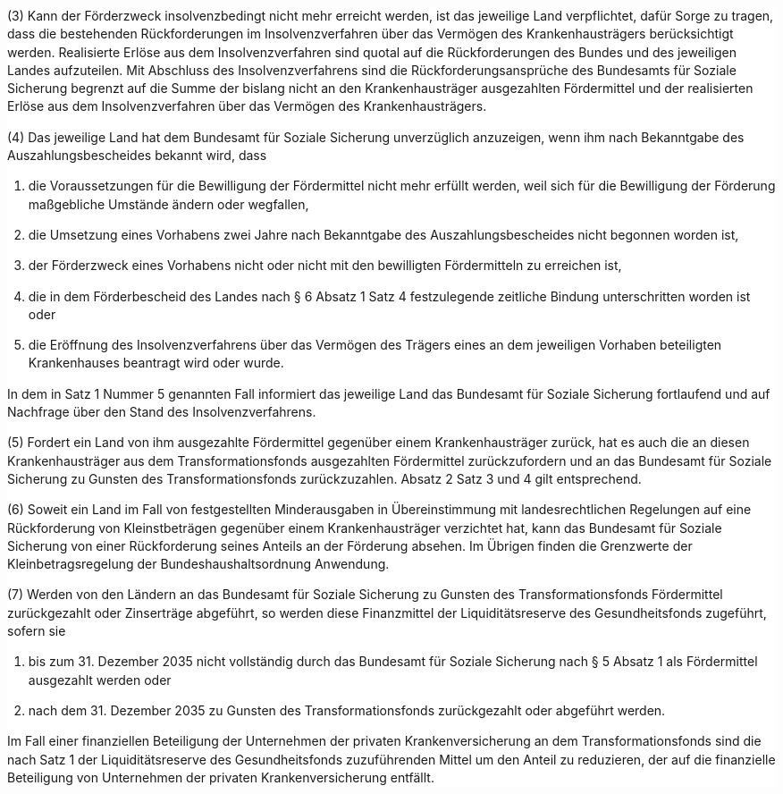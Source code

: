 (3) Kann der Förderzweck insolvenzbedingt nicht mehr erreicht werden, ist das jeweilige Land verpflichtet, dafür Sorge zu tragen, dass die bestehenden Rückforderungen im Insolvenzverfahren über das Vermögen des Krankenhausträgers berücksichtigt werden. Realisierte Erlöse aus dem Insolvenzverfahren sind quotal auf die Rückforderungen des Bundes und des jeweiligen Landes aufzuteilen. Mit Abschluss des Insolvenzverfahrens sind die Rückforderungsansprüche des Bundesamts für Soziale Sicherung begrenzt auf die Summe der bislang nicht an den Krankenhausträger ausgezahlten Fördermittel und der realisierten Erlöse aus dem Insolvenzverfahren über das Vermögen des Krankenhausträgers.

(4) Das jeweilige Land hat dem Bundesamt für Soziale Sicherung unverzüglich anzuzeigen, wenn ihm nach Bekanntgabe des Auszahlungsbescheides bekannt wird, dass

1.  die Voraussetzungen für die Bewilligung der Fördermittel nicht mehr erfüllt werden, weil sich für die Bewilligung der Förderung maßgebliche Umstände ändern oder wegfallen,


2.  die Umsetzung eines Vorhabens zwei Jahre nach Bekanntgabe des Auszahlungsbescheides nicht begonnen worden ist,


3.  der Förderzweck eines Vorhabens nicht oder nicht mit den bewilligten Fördermitteln zu erreichen ist,


4.  die in dem Förderbescheid des Landes nach § 6 Absatz 1 Satz 4 festzulegende zeitliche Bindung unterschritten worden ist oder


5.  die Eröffnung des Insolvenzverfahrens über das Vermögen des Trägers eines an dem jeweiligen Vorhaben beteiligten Krankenhauses beantragt wird oder wurde.



In dem in Satz 1 Nummer 5 genannten Fall informiert das jeweilige Land das Bundesamt für Soziale Sicherung fortlaufend und auf Nachfrage über den Stand des Insolvenzverfahrens.

(5) Fordert ein Land von ihm ausgezahlte Fördermittel gegenüber einem Krankenhausträger zurück, hat es auch die an diesen Krankenhausträger aus dem Transformationsfonds ausgezahlten Fördermittel zurückzufordern und an das Bundesamt für Soziale Sicherung zu Gunsten des Transformationsfonds zurückzuzahlen. Absatz 2 Satz 3 und 4 gilt entsprechend.

(6) Soweit ein Land im Fall von festgestellten Minderausgaben in Übereinstimmung mit landesrechtlichen Regelungen auf eine Rückforderung von Kleinstbeträgen gegenüber einem Krankenhausträger verzichtet hat, kann das Bundesamt für Soziale Sicherung von einer Rückforderung seines Anteils an der Förderung absehen. Im Übrigen finden die Grenzwerte der Kleinbetragsregelung der Bundeshaushaltsordnung Anwendung.

(7) Werden von den Ländern an das Bundesamt für Soziale Sicherung zu Gunsten des Transformationsfonds Fördermittel zurückgezahlt oder Zinserträge abgeführt, so werden diese Finanzmittel der Liquiditätsreserve des Gesundheitsfonds zugeführt, sofern sie

1.  bis zum 31. Dezember 2035 nicht vollständig durch das Bundesamt für Soziale Sicherung nach § 5 Absatz 1 als Fördermittel ausgezahlt werden oder


2.  nach dem 31. Dezember 2035 zu Gunsten des Transformationsfonds zurückgezahlt oder abgeführt werden.



Im Fall einer finanziellen Beteiligung der Unternehmen der privaten Krankenversicherung an dem Transformationsfonds sind die nach Satz 1 der Liquiditätsreserve des Gesundheitsfonds zuzuführenden Mittel um den Anteil zu reduzieren, der auf die finanzielle Beteiligung von Unternehmen der privaten Krankenversicherung entfällt.
